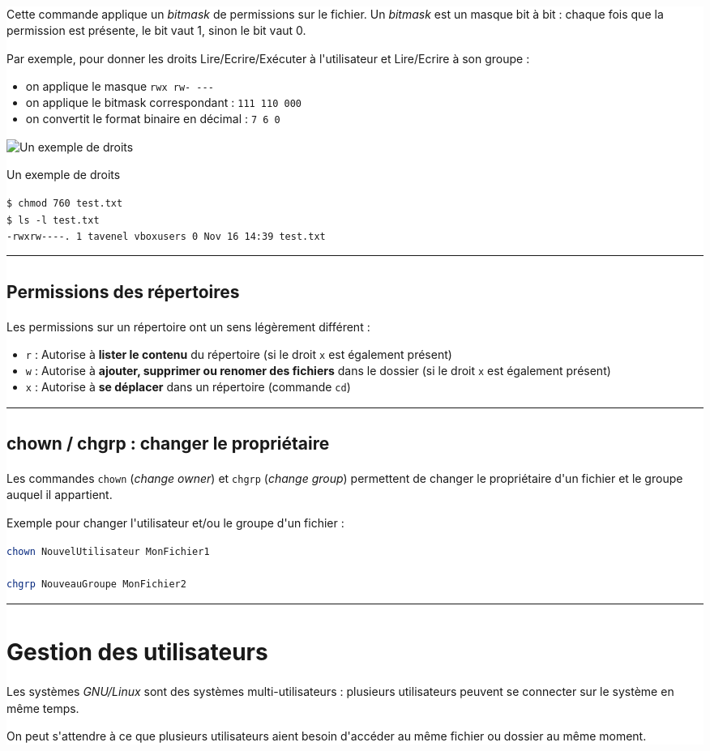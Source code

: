 Cette commande applique un _bitmask_ de permissions sur le fichier. Un _bitmask_ est un masque bit à bit : chaque fois que la permission est présente, le bit vaut 1, sinon le bit vaut 0.

Par exemple, pour donner les droits Lire/Ecrire/Exécuter à l'utilisateur et Lire/Ecrire à son groupe :

- on applique le masque `rwx rw- ---`
- on applique le bitmask correspondant : `111 110 000`
- on convertit le format binaire en décimal : `7 6 0`

![Un exemple de droits](@assets/linux/droits.png)

<div class="caption">Un exemple de droits</div>

```console
$ chmod 760 test.txt
$ ls -l test.txt
-rwxrw----. 1 tavenel vboxusers 0 Nov 16 14:39 test.txt
```

---

## Permissions des répertoires

Les permissions sur un répertoire ont un sens légèrement différent :

- `r` : Autorise à **lister le contenu** du répertoire (si le droit `x` est également présent)
- `w` : Autorise à **ajouter, supprimer ou renomer des fichiers** dans le dossier (si le droit `x` est également présent)
- `x` : Autorise à **se déplacer** dans un répertoire (commande `cd`)

---

## chown / chgrp : changer le propriétaire

Les commandes `chown` (_change owner_) et `chgrp` (_change group_) permettent de changer le propriétaire d'un fichier et le groupe auquel il appartient.

Exemple pour changer l'utilisateur et/ou le groupe d'un fichier :

```sh
chown NouvelUtilisateur MonFichier1

chgrp NouveauGroupe MonFichier2
```

---

# Gestion des utilisateurs

Les systèmes _GNU/Linux_ sont des systèmes multi-utilisateurs : plusieurs utilisateurs peuvent se connecter sur le système en même temps.

On peut s'attendre à ce que plusieurs utilisateurs aient besoin d'accéder au même fichier ou dossier au même moment.
